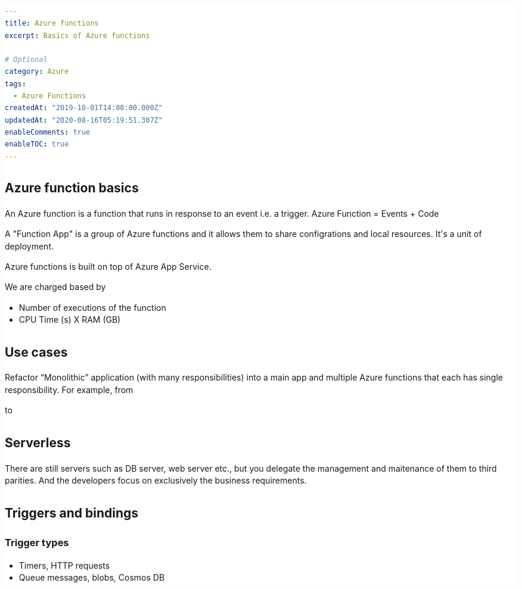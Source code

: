 ```yaml
---
title: Azure functions
excerpt: Basics of Azure functions

# Optional
category: Azure
tags: 
  - Azure Functions
createdAt: "2019-10-01T14:00:00.000Z"
updatedAt: "2020-08-16T05:19:51.307Z"
enableComments: true
enableTOC: true
---
```

## Azure function basics

An Azure function is a function that runs in response to an event i.e. a trigger. Azure Function = Events + Code

A "Function App" is a group of Azure functions and it allows them to share configrations and local resources. It's a unit of deployment.

Azure functions is built on top of Azure App Service.

We are charged based by

- Number of executions of the function
- CPU Time (s) X RAM (GB)

## Use cases

Refactor “Monolithic” application (with many responsibilities) into a main app and multiple Azure functions that each has single responsibility. For example, from

<asset src="articles/azure-functions/monolithic.png" name="Monolithic" newline></asset>

to

<asset src="articles/azure-functions/refactor-to-azure-functions.png" name="Refactor to Azure functions" newline></asset>

## Serverless

There are still servers such as DB server, web server etc., but you delegate the management and maitenance of them to third parities. And the developers focus on exclusively the business requirements.

## Triggers and bindings

### Trigger types

- Timers, HTTP requests
- Queue messages, blobs, Cosmos DB

